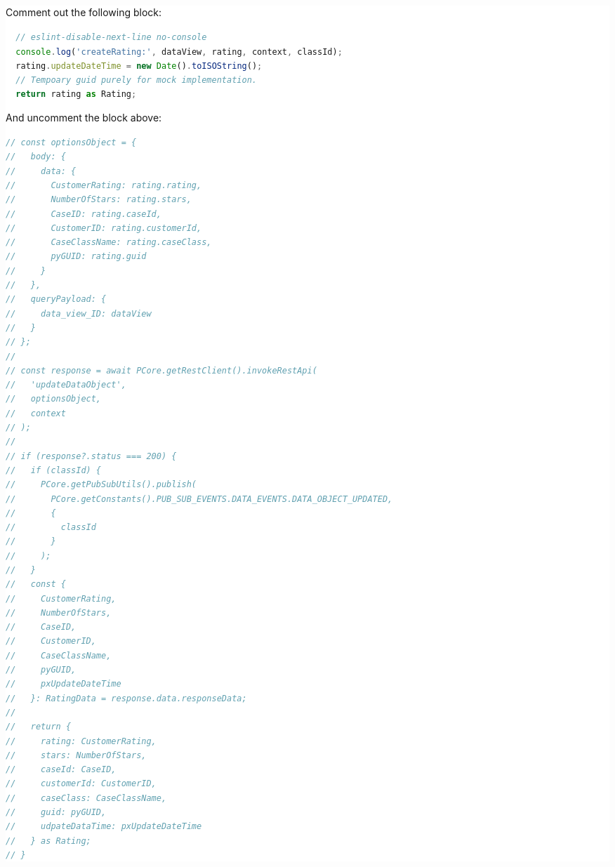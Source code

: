    Comment out the following block:

   ```javascript
     // eslint-disable-next-line no-console
     console.log('createRating:', dataView, rating, context, classId);
     rating.updateDateTime = new Date().toISOString();
     // Tempoary guid purely for mock implementation.
     return rating as Rating;
   ```

   And uncomment the block above:

   ```javascript
   // const optionsObject = {
   //   body: {
   //     data: {
   //       CustomerRating: rating.rating,
   //       NumberOfStars: rating.stars,
   //       CaseID: rating.caseId,
   //       CustomerID: rating.customerId,
   //       CaseClassName: rating.caseClass,
   //       pyGUID: rating.guid
   //     }
   //   },
   //   queryPayload: {
   //     data_view_ID: dataView
   //   }
   // };
   //
   // const response = await PCore.getRestClient().invokeRestApi(
   //   'updateDataObject',
   //   optionsObject,
   //   context
   // );
   //
   // if (response?.status === 200) {
   //   if (classId) {
   //     PCore.getPubSubUtils().publish(
   //       PCore.getConstants().PUB_SUB_EVENTS.DATA_EVENTS.DATA_OBJECT_UPDATED,
   //       {
   //         classId
   //       }
   //     );
   //   }
   //   const {
   //     CustomerRating,
   //     NumberOfStars,
   //     CaseID,
   //     CustomerID,
   //     CaseClassName,
   //     pyGUID,
   //     pxUpdateDateTime
   //   }: RatingData = response.data.responseData;
   //
   //   return {
   //     rating: CustomerRating,
   //     stars: NumberOfStars,
   //     caseId: CaseID,
   //     customerId: CustomerID,
   //     caseClass: CaseClassName,
   //     guid: pyGUID,
   //     udpateDataTime: pxUpdateDateTime
   //   } as Rating;
   // }
   ```
